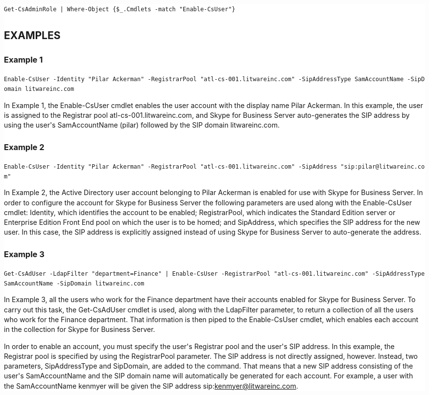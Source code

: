`Get-CsAdminRole | Where-Object {$_.Cmdlets -match "Enable-CsUser"}`


## EXAMPLES

### Example 1
```
Enable-CsUser -Identity "Pilar Ackerman" -RegistrarPool "atl-cs-001.litwareinc.com" -SipAddressType SamAccountName -SipDomain litwareinc.com
```

In Example 1, the Enable-CsUser cmdlet enables the user account with the display name Pilar Ackerman.
In this example, the user is assigned to the Registrar pool atl-cs-001.litwareinc.com, and Skype for Business Server auto-generates the SIP address by using the user's SamAccountName (pilar) followed by the SIP domain litwareinc.com.

### Example 2
```
Enable-CsUser -Identity "Pilar Ackerman" -RegistrarPool "atl-cs-001.litwareinc.com" -SipAddress "sip:pilar@litwareinc.com"
```

In Example 2, the Active Directory user account belonging to Pilar Ackerman is enabled for use with Skype for Business Server.
In order to configure the account for Skype for Business Server the following parameters are used along with the Enable-CsUser cmdlet: Identity, which identifies the account to be enabled; RegistrarPool, which indicates the Standard Edition server or Enterprise Edition Front End pool on which the user is to be homed; and SipAddress, which specifies the SIP address for the new user.
In this case, the SIP address is explicitly assigned instead of using Skype for Business Server to auto-generate the address.

### Example 3
```
Get-CsAdUser -LdapFilter "department=Finance" | Enable-CsUser -RegistrarPool "atl-cs-001.litwareinc.com" -SipAddressType SamAccountName -SipDomain litwareinc.com
```

In Example 3, all the users who work for the Finance department have their accounts enabled for Skype for Business Server.
To carry out this task, the Get-CsAdUser cmdlet is used, along with the LdapFilter parameter, to return a collection of all the users who work for the Finance department.
That information is then piped to the Enable-CsUser cmdlet, which enables each account in the collection for Skype for Business Server.

In order to enable an account, you must specify the user's Registrar pool and the user's SIP address.
In this example, the Registrar pool is specified by using the RegistrarPool parameter.
The SIP address is not directly assigned, however.
Instead, two parameters, SipAddressType and SipDomain, are added to the command.
That means that a new SIP address consisting of the user's SamAccountName and the SIP domain name will automatically be generated for each account.
For example, a user with the SamAccountName kenmyer will be given the SIP address sip:kenmyer@litwareinc.com.
